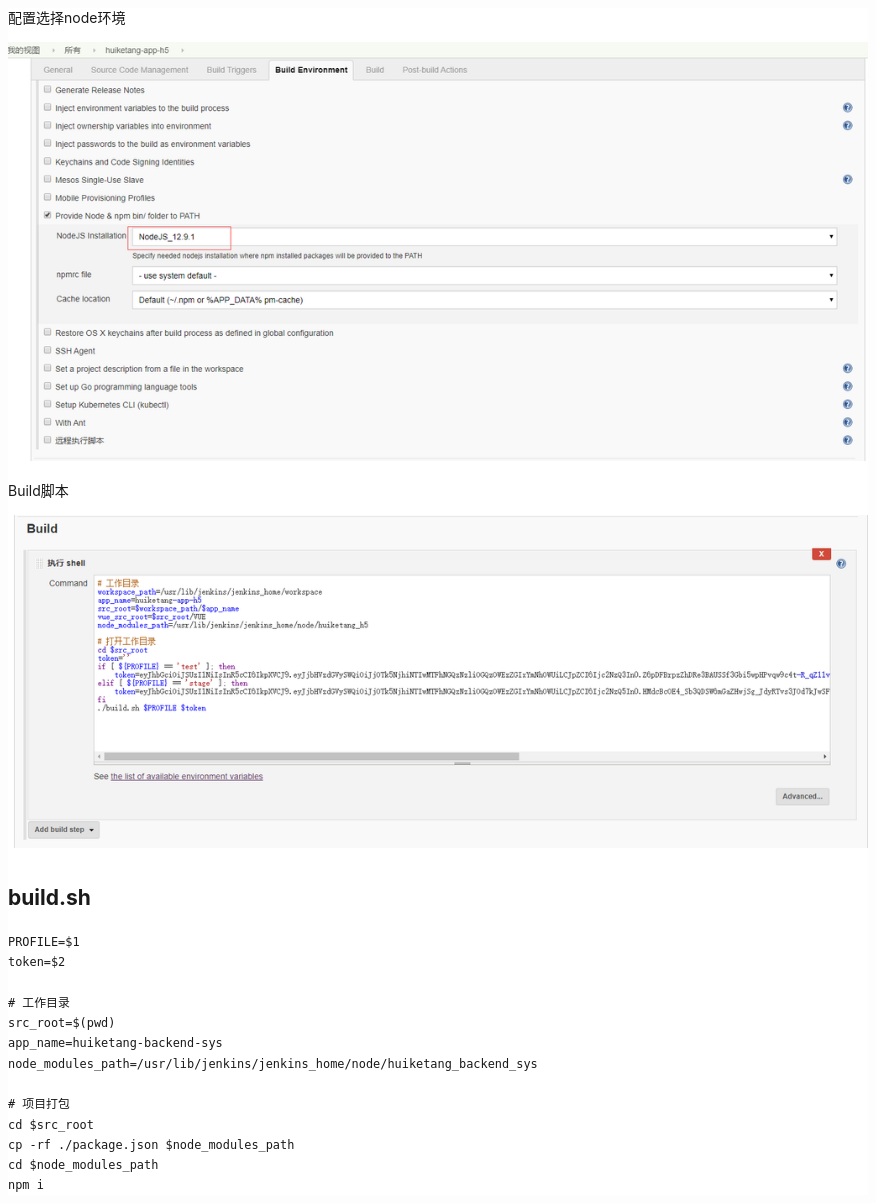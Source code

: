 
配置选择node环境

![External Image](./assets/6.png)


Build脚本

![External Image](./assets/7.png)



## build.sh
```$xslt
PROFILE=$1
token=$2

# 工作目录
src_root=$(pwd)
app_name=huiketang-backend-sys
node_modules_path=/usr/lib/jenkins/jenkins_home/node/huiketang_backend_sys

# 项目打包
cd $src_root
cp -rf ./package.json $node_modules_path
cd $node_modules_path
npm i
```